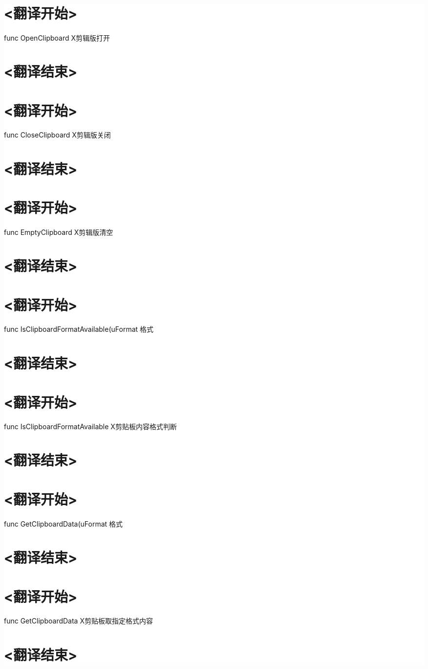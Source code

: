 # <翻译开始>
func OpenClipboard
X剪辑版打开
# <翻译结束>


# <翻译开始>
func CloseClipboard
X剪辑版关闭
# <翻译结束>


# <翻译开始>
func EmptyClipboard
X剪辑版清空
# <翻译结束>


# <翻译开始>
func IsClipboardFormatAvailable(uFormat
格式
# <翻译结束>

# <翻译开始>
func IsClipboardFormatAvailable
X剪贴板内容格式判断
# <翻译结束>


# <翻译开始>
func GetClipboardData(uFormat
格式
# <翻译结束>

# <翻译开始>
func GetClipboardData
X剪贴板取指定格式内容
# <翻译结束>

